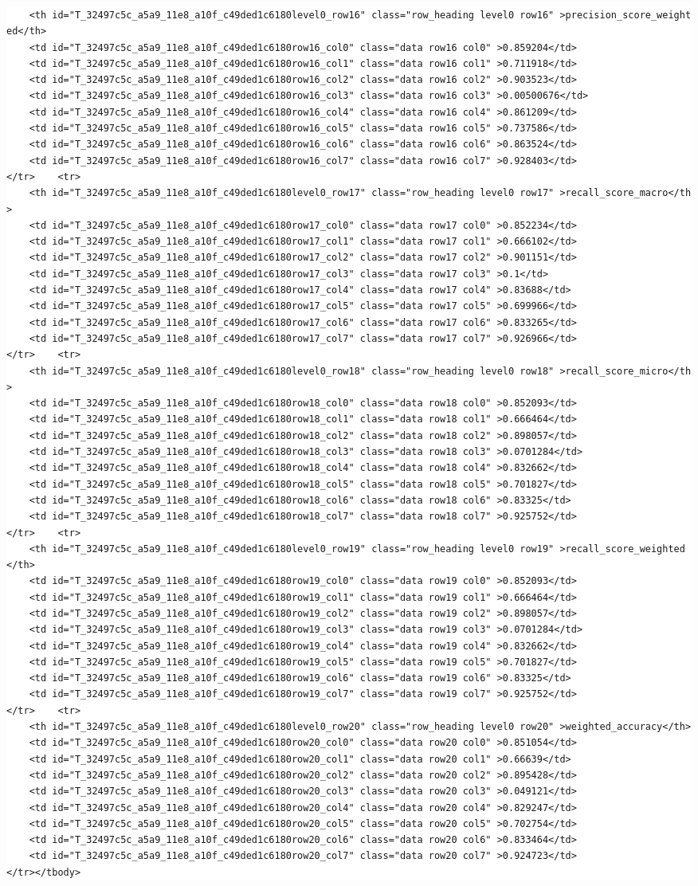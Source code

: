         <th id="T_32497c5c_a5a9_11e8_a10f_c49ded1c6180level0_row16" class="row_heading level0 row16" >precision_score_weighted</th> 
        <td id="T_32497c5c_a5a9_11e8_a10f_c49ded1c6180row16_col0" class="data row16 col0" >0.859204</td> 
        <td id="T_32497c5c_a5a9_11e8_a10f_c49ded1c6180row16_col1" class="data row16 col1" >0.711918</td> 
        <td id="T_32497c5c_a5a9_11e8_a10f_c49ded1c6180row16_col2" class="data row16 col2" >0.903523</td> 
        <td id="T_32497c5c_a5a9_11e8_a10f_c49ded1c6180row16_col3" class="data row16 col3" >0.00500676</td> 
        <td id="T_32497c5c_a5a9_11e8_a10f_c49ded1c6180row16_col4" class="data row16 col4" >0.861209</td> 
        <td id="T_32497c5c_a5a9_11e8_a10f_c49ded1c6180row16_col5" class="data row16 col5" >0.737586</td> 
        <td id="T_32497c5c_a5a9_11e8_a10f_c49ded1c6180row16_col6" class="data row16 col6" >0.863524</td> 
        <td id="T_32497c5c_a5a9_11e8_a10f_c49ded1c6180row16_col7" class="data row16 col7" >0.928403</td> 
    </tr>    <tr> 
        <th id="T_32497c5c_a5a9_11e8_a10f_c49ded1c6180level0_row17" class="row_heading level0 row17" >recall_score_macro</th> 
        <td id="T_32497c5c_a5a9_11e8_a10f_c49ded1c6180row17_col0" class="data row17 col0" >0.852234</td> 
        <td id="T_32497c5c_a5a9_11e8_a10f_c49ded1c6180row17_col1" class="data row17 col1" >0.666102</td> 
        <td id="T_32497c5c_a5a9_11e8_a10f_c49ded1c6180row17_col2" class="data row17 col2" >0.901151</td> 
        <td id="T_32497c5c_a5a9_11e8_a10f_c49ded1c6180row17_col3" class="data row17 col3" >0.1</td> 
        <td id="T_32497c5c_a5a9_11e8_a10f_c49ded1c6180row17_col4" class="data row17 col4" >0.83688</td> 
        <td id="T_32497c5c_a5a9_11e8_a10f_c49ded1c6180row17_col5" class="data row17 col5" >0.699966</td> 
        <td id="T_32497c5c_a5a9_11e8_a10f_c49ded1c6180row17_col6" class="data row17 col6" >0.833265</td> 
        <td id="T_32497c5c_a5a9_11e8_a10f_c49ded1c6180row17_col7" class="data row17 col7" >0.926966</td> 
    </tr>    <tr> 
        <th id="T_32497c5c_a5a9_11e8_a10f_c49ded1c6180level0_row18" class="row_heading level0 row18" >recall_score_micro</th> 
        <td id="T_32497c5c_a5a9_11e8_a10f_c49ded1c6180row18_col0" class="data row18 col0" >0.852093</td> 
        <td id="T_32497c5c_a5a9_11e8_a10f_c49ded1c6180row18_col1" class="data row18 col1" >0.666464</td> 
        <td id="T_32497c5c_a5a9_11e8_a10f_c49ded1c6180row18_col2" class="data row18 col2" >0.898057</td> 
        <td id="T_32497c5c_a5a9_11e8_a10f_c49ded1c6180row18_col3" class="data row18 col3" >0.0701284</td> 
        <td id="T_32497c5c_a5a9_11e8_a10f_c49ded1c6180row18_col4" class="data row18 col4" >0.832662</td> 
        <td id="T_32497c5c_a5a9_11e8_a10f_c49ded1c6180row18_col5" class="data row18 col5" >0.701827</td> 
        <td id="T_32497c5c_a5a9_11e8_a10f_c49ded1c6180row18_col6" class="data row18 col6" >0.83325</td> 
        <td id="T_32497c5c_a5a9_11e8_a10f_c49ded1c6180row18_col7" class="data row18 col7" >0.925752</td> 
    </tr>    <tr> 
        <th id="T_32497c5c_a5a9_11e8_a10f_c49ded1c6180level0_row19" class="row_heading level0 row19" >recall_score_weighted</th> 
        <td id="T_32497c5c_a5a9_11e8_a10f_c49ded1c6180row19_col0" class="data row19 col0" >0.852093</td> 
        <td id="T_32497c5c_a5a9_11e8_a10f_c49ded1c6180row19_col1" class="data row19 col1" >0.666464</td> 
        <td id="T_32497c5c_a5a9_11e8_a10f_c49ded1c6180row19_col2" class="data row19 col2" >0.898057</td> 
        <td id="T_32497c5c_a5a9_11e8_a10f_c49ded1c6180row19_col3" class="data row19 col3" >0.0701284</td> 
        <td id="T_32497c5c_a5a9_11e8_a10f_c49ded1c6180row19_col4" class="data row19 col4" >0.832662</td> 
        <td id="T_32497c5c_a5a9_11e8_a10f_c49ded1c6180row19_col5" class="data row19 col5" >0.701827</td> 
        <td id="T_32497c5c_a5a9_11e8_a10f_c49ded1c6180row19_col6" class="data row19 col6" >0.83325</td> 
        <td id="T_32497c5c_a5a9_11e8_a10f_c49ded1c6180row19_col7" class="data row19 col7" >0.925752</td> 
    </tr>    <tr> 
        <th id="T_32497c5c_a5a9_11e8_a10f_c49ded1c6180level0_row20" class="row_heading level0 row20" >weighted_accuracy</th> 
        <td id="T_32497c5c_a5a9_11e8_a10f_c49ded1c6180row20_col0" class="data row20 col0" >0.851054</td> 
        <td id="T_32497c5c_a5a9_11e8_a10f_c49ded1c6180row20_col1" class="data row20 col1" >0.66639</td> 
        <td id="T_32497c5c_a5a9_11e8_a10f_c49ded1c6180row20_col2" class="data row20 col2" >0.895428</td> 
        <td id="T_32497c5c_a5a9_11e8_a10f_c49ded1c6180row20_col3" class="data row20 col3" >0.049121</td> 
        <td id="T_32497c5c_a5a9_11e8_a10f_c49ded1c6180row20_col4" class="data row20 col4" >0.829247</td> 
        <td id="T_32497c5c_a5a9_11e8_a10f_c49ded1c6180row20_col5" class="data row20 col5" >0.702754</td> 
        <td id="T_32497c5c_a5a9_11e8_a10f_c49ded1c6180row20_col6" class="data row20 col6" >0.833464</td> 
        <td id="T_32497c5c_a5a9_11e8_a10f_c49ded1c6180row20_col7" class="data row20 col7" >0.924723</td> 
    </tr></tbody> 
</table> 
